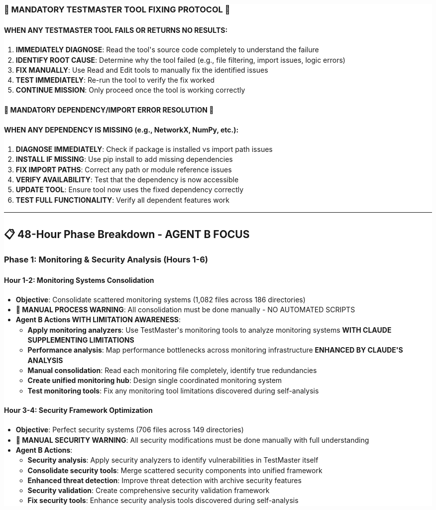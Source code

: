### **🔧 MANDATORY TESTMASTER TOOL FIXING PROTOCOL 🔧**

#### **WHEN ANY TESTMASTER TOOL FAILS OR RETURNS NO RESULTS**:
1. **IMMEDIATELY DIAGNOSE**: Read the tool's source code completely to understand the failure
2. **IDENTIFY ROOT CAUSE**: Determine why the tool failed (e.g., file filtering, import issues, logic errors)
3. **FIX MANUALLY**: Use Read and Edit tools to manually fix the identified issues
4. **TEST IMMEDIATELY**: Re-run the tool to verify the fix worked
5. **CONTINUE MISSION**: Only proceed once the tool is working correctly

#### **🚨 MANDATORY DEPENDENCY/IMPORT ERROR RESOLUTION 🚨**

#### **WHEN ANY DEPENDENCY IS MISSING (e.g., NetworkX, NumPy, etc.)**:
1. **DIAGNOSE IMMEDIATELY**: Check if package is installed vs import path issues
2. **INSTALL IF MISSING**: Use pip install to add missing dependencies  
3. **FIX IMPORT PATHS**: Correct any path or module reference issues
4. **VERIFY AVAILABILITY**: Test that the dependency is now accessible
5. **UPDATE TOOL**: Ensure tool now uses the fixed dependency correctly
6. **TEST FULL FUNCTIONALITY**: Verify all dependent features work

---

## 📋 **48-Hour Phase Breakdown - AGENT B FOCUS**

### **Phase 1: Monitoring & Security Analysis (Hours 1-6)**

#### **Hour 1-2: Monitoring Systems Consolidation**
- **Objective**: Consolidate scattered monitoring systems (1,082 files across 186 directories)
- **🚨 MANUAL PROCESS WARNING**: All consolidation must be done manually - NO AUTOMATED SCRIPTS
- **Agent B Actions WITH LIMITATION AWARENESS**:
  - **Apply monitoring analyzers**: Use TestMaster's monitoring tools to analyze monitoring systems **WITH CLAUDE SUPPLEMENTING LIMITATIONS**
  - **Performance analysis**: Map performance bottlenecks across monitoring infrastructure **ENHANCED BY CLAUDE'S ANALYSIS**
  - **Manual consolidation**: Read each monitoring file completely, identify true redundancies
  - **Create unified monitoring hub**: Design single coordinated monitoring system
  - **Test monitoring tools**: Fix any monitoring tool limitations discovered during self-analysis

#### **Hour 3-4: Security Framework Optimization**
- **Objective**: Perfect security systems (706 files across 149 directories)
- **🚨 MANUAL SECURITY WARNING**: All security modifications must be done manually with full understanding
- **Agent B Actions**:
  - **Security analysis**: Apply security analyzers to identify vulnerabilities in TestMaster itself
  - **Consolidate security tools**: Merge scattered security components into unified framework
  - **Enhanced threat detection**: Improve threat detection with archive security features
  - **Security validation**: Create comprehensive security validation framework
  - **Fix security tools**: Enhance security analysis tools discovered during self-analysis
